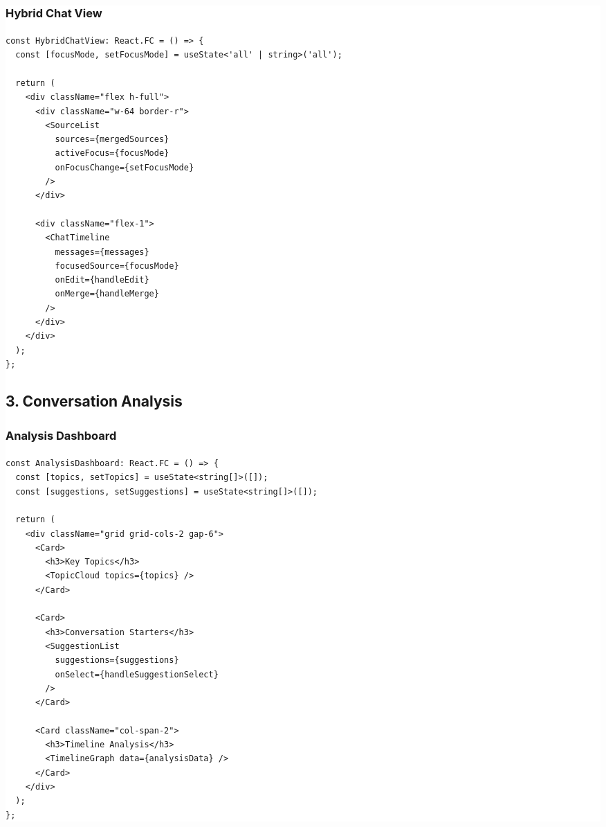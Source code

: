 ### Hybrid Chat View
```tsx
const HybridChatView: React.FC = () => {
  const [focusMode, setFocusMode] = useState<'all' | string>('all');
  
  return (
    <div className="flex h-full">
      <div className="w-64 border-r">
        <SourceList
          sources={mergedSources}
          activeFocus={focusMode}
          onFocusChange={setFocusMode}
        />
      </div>
      
      <div className="flex-1">
        <ChatTimeline
          messages={messages}
          focusedSource={focusMode}
          onEdit={handleEdit}
          onMerge={handleMerge}
        />
      </div>
    </div>
  );
};
```

## 3. Conversation Analysis

### Analysis Dashboard
```tsx
const AnalysisDashboard: React.FC = () => {
  const [topics, setTopics] = useState<string[]>([]);
  const [suggestions, setSuggestions] = useState<string[]>([]);
  
  return (
    <div className="grid grid-cols-2 gap-6">
      <Card>
        <h3>Key Topics</h3>
        <TopicCloud topics={topics} />
      </Card>
      
      <Card>
        <h3>Conversation Starters</h3>
        <SuggestionList
          suggestions={suggestions}
          onSelect={handleSuggestionSelect}
        />
      </Card>
      
      <Card className="col-span-2">
        <h3>Timeline Analysis</h3>
        <TimelineGraph data={analysisData} />
      </Card>
    </div>
  );
};
```
